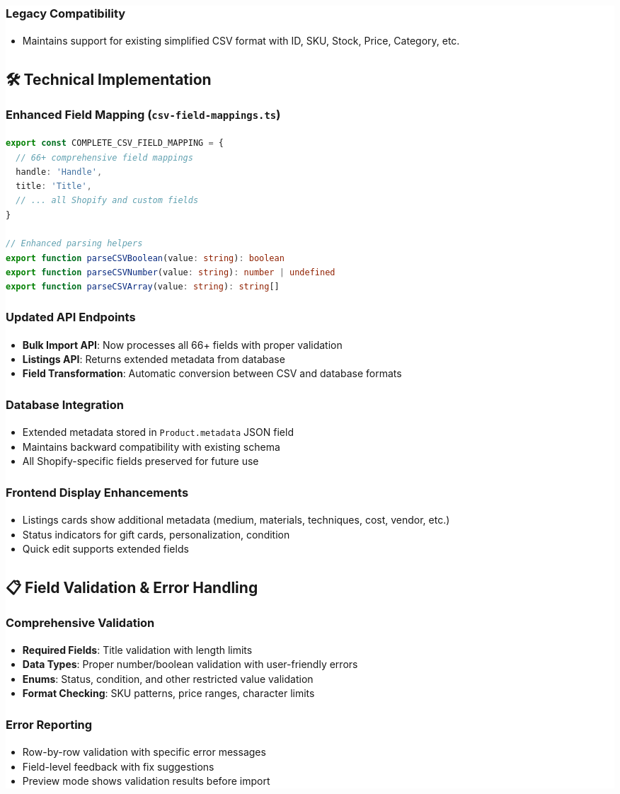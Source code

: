 ### Legacy Compatibility
- Maintains support for existing simplified CSV format with ID, SKU, Stock, Price, Category, etc.

## 🛠 Technical Implementation

### Enhanced Field Mapping (`csv-field-mappings.ts`)
```typescript
export const COMPLETE_CSV_FIELD_MAPPING = {
  // 66+ comprehensive field mappings
  handle: 'Handle',
  title: 'Title',
  // ... all Shopify and custom fields
}

// Enhanced parsing helpers
export function parseCSVBoolean(value: string): boolean
export function parseCSVNumber(value: string): number | undefined  
export function parseCSVArray(value: string): string[]
```

### Updated API Endpoints
- **Bulk Import API**: Now processes all 66+ fields with proper validation
- **Listings API**: Returns extended metadata from database
- **Field Transformation**: Automatic conversion between CSV and database formats

### Database Integration
- Extended metadata stored in `Product.metadata` JSON field
- Maintains backward compatibility with existing schema
- All Shopify-specific fields preserved for future use

### Frontend Display Enhancements
- Listings cards show additional metadata (medium, materials, techniques, cost, vendor, etc.)
- Status indicators for gift cards, personalization, condition
- Quick edit supports extended fields

## 📋 Field Validation & Error Handling

### Comprehensive Validation
- **Required Fields**: Title validation with length limits
- **Data Types**: Proper number/boolean validation with user-friendly errors  
- **Enums**: Status, condition, and other restricted value validation
- **Format Checking**: SKU patterns, price ranges, character limits

### Error Reporting
- Row-by-row validation with specific error messages
- Field-level feedback with fix suggestions
- Preview mode shows validation results before import
